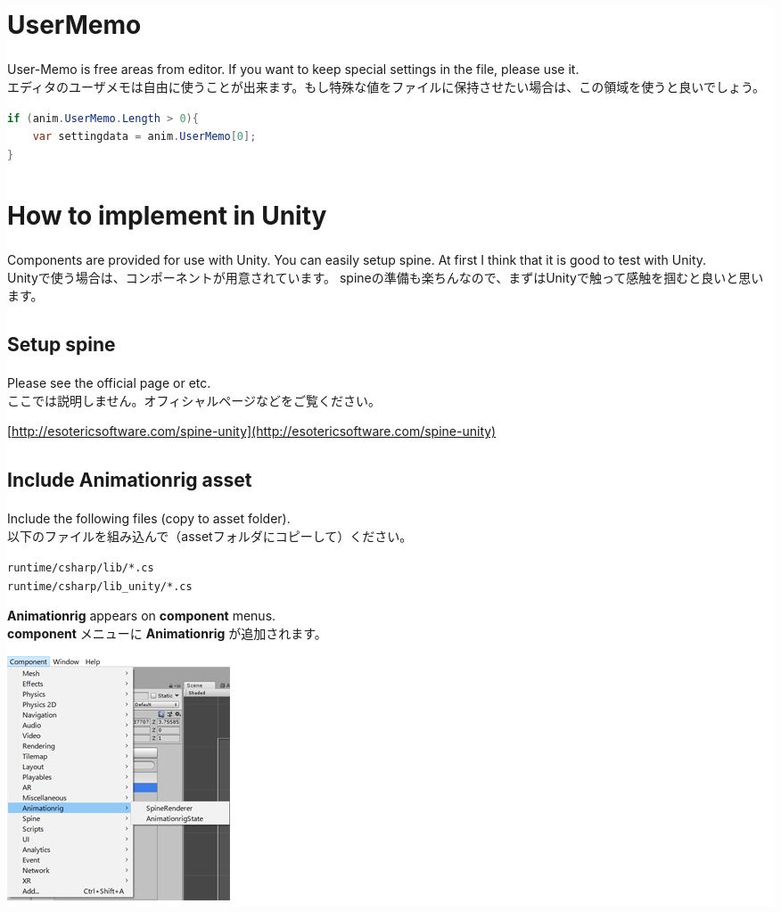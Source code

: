 # UserMemo
<a name="usermemo"></a>

User-Memo is free areas from editor. If you want to keep special settings ​​in the file, please use it.<br>
エディタのユーザメモは自由に使うことが出来ます。もし特殊な値をファイルに保持させたい場合は、この領域を使うと良いでしょう。

```csharp
if (anim.UserMemo.Length > 0){
    var settingdata = anim.UserMemo[0];
}
```


# How to implement in Unity
<a name="howtounity"></a>

Components are provided for use with Unity.
You can easily setup spine. At first I think that it is good to test with Unity.<br>
Unityで使う場合は、コンポーネントが用意されています。
spineの準備も楽ちんなので、まずはUnityで触って感触を掴むと良いと思います。

## Setup spine

Please see the official page or etc.<br>
ここでは説明しません。オフィシャルページなどをご覧ください。

[http://esotericsoftware.com/spine-unity](http://esotericsoftware.com/spine-unity)


## Include Animationrig asset

Include the following files (copy to asset folder).<br>
以下のファイルを組み込んで（assetフォルダにコピーして）ください。

```
runtime/csharp/lib/*.cs
runtime/csharp/lib_unity/*.cs
```

**Animationrig** appears on **component** menus.<br>
**component** メニューに **Animationrig** が追加されます。

![unity component](images/unity_component01.png)
